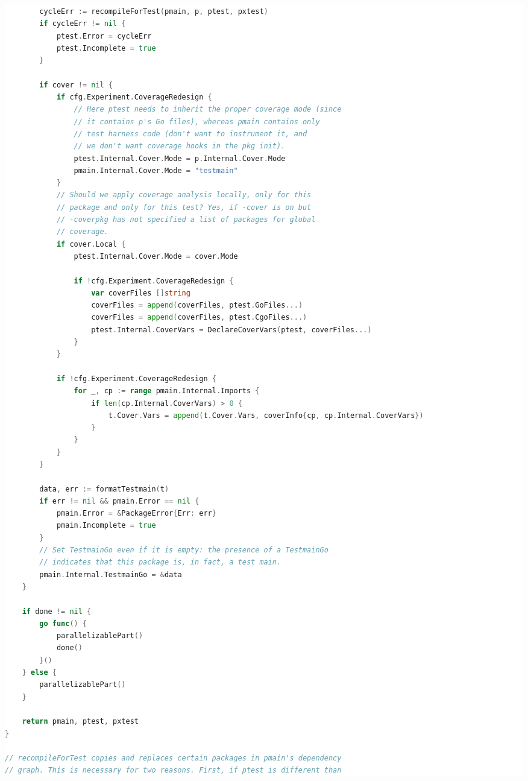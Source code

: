 ```go
		cycleErr := recompileForTest(pmain, p, ptest, pxtest)
		if cycleErr != nil {
			ptest.Error = cycleErr
			ptest.Incomplete = true
		}

		if cover != nil {
			if cfg.Experiment.CoverageRedesign {
				// Here ptest needs to inherit the proper coverage mode (since
				// it contains p's Go files), whereas pmain contains only
				// test harness code (don't want to instrument it, and
				// we don't want coverage hooks in the pkg init).
				ptest.Internal.Cover.Mode = p.Internal.Cover.Mode
				pmain.Internal.Cover.Mode = "testmain"
			}
			// Should we apply coverage analysis locally, only for this
			// package and only for this test? Yes, if -cover is on but
			// -coverpkg has not specified a list of packages for global
			// coverage.
			if cover.Local {
				ptest.Internal.Cover.Mode = cover.Mode

				if !cfg.Experiment.CoverageRedesign {
					var coverFiles []string
					coverFiles = append(coverFiles, ptest.GoFiles...)
					coverFiles = append(coverFiles, ptest.CgoFiles...)
					ptest.Internal.CoverVars = DeclareCoverVars(ptest, coverFiles...)
				}
			}

			if !cfg.Experiment.CoverageRedesign {
				for _, cp := range pmain.Internal.Imports {
					if len(cp.Internal.CoverVars) > 0 {
						t.Cover.Vars = append(t.Cover.Vars, coverInfo{cp, cp.Internal.CoverVars})
					}
				}
			}
		}

		data, err := formatTestmain(t)
		if err != nil && pmain.Error == nil {
			pmain.Error = &PackageError{Err: err}
			pmain.Incomplete = true
		}
		// Set TestmainGo even if it is empty: the presence of a TestmainGo
		// indicates that this package is, in fact, a test main.
		pmain.Internal.TestmainGo = &data
	}

	if done != nil {
		go func() {
			parallelizablePart()
			done()
		}()
	} else {
		parallelizablePart()
	}

	return pmain, ptest, pxtest
}

// recompileForTest copies and replaces certain packages in pmain's dependency
// graph. This is necessary for two reasons. First, if ptest is different than
```